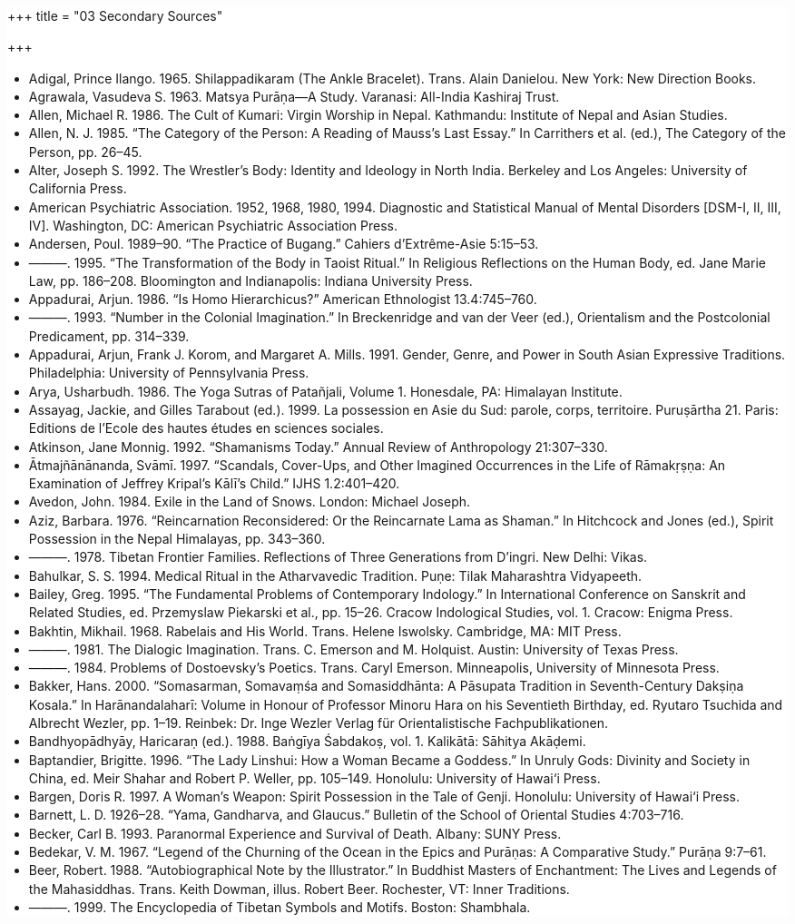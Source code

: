 +++
title = "03 Secondary Sources"

+++
- Adigal, Prince Ilango. 1965. Shilappadikaram (The Ankle Bracelet). Trans. Alain Danielou. New York: New Direction Books.
- Agrawala, Vasudeva S. 1963. Matsya Purāṇa—A Study. Varanasi: All-India Kashiraj Trust.
- Allen, Michael R. 1986. The Cult of Kumari: Virgin Worship in Nepal. Kathmandu: Institute of Nepal and Asian Studies.
- Allen, N. J. 1985. “The Category of the Person: A Reading of Mauss’s Last Essay.” In Carrithers et al. (ed.), The Category of the Person, pp. 26–45.
- Alter, Joseph S. 1992. The Wrestler’s Body: Identity and Ideology in North India. Berkeley and Los Angeles: University of California Press.
- American Psychiatric Association. 1952, 1968, 1980, 1994. Diagnostic and Statistical Manual of Mental Disorders [DSM-I, II, III, IV]. Washington, DC: American Psychiatric Association Press.
- Andersen, Poul. 1989–90. “The Practice of Bugang.” Cahiers d’Extrême-Asie 5:15–53.
- ———. 1995. “The Transformation of the Body in Taoist Ritual.” In Religious Reflections on the Human Body, ed. Jane Marie Law, pp. 186–208. Bloomington and Indianapolis: Indiana University Press.
- Appadurai, Arjun. 1986. “Is Homo Hierarchicus?” American Ethnologist 13.4:745–760.
- ———. 1993. “Number in the Colonial Imagination.” In Breckenridge and van der Veer (ed.), Orientalism and the Postcolonial Predicament, pp. 314–339.
- Appadurai, Arjun, Frank J. Korom, and Margaret A. Mills. 1991. Gender, Genre, and Power in South Asian Expressive Traditions. Philadelphia: University of Pennsylvania Press.
- Arya, Usharbudh. 1986. The Yoga Sutras of Patañjali, Volume 1. Honesdale, PA: Himalayan Institute.
- Assayag, Jackie, and Gilles Tarabout (ed.). 1999. La possession en Asie du Sud: parole, corps, territoire. Puruṣārtha 21. Paris: Editions de l’Ecole des hautes études en sciences sociales.
- Atkinson, Jane Monnig. 1992. “Shamanisms Today.” Annual Review of Anthropology 21:307–330.
- Ātmajñānānanda, Svāmī. 1997. “Scandals, Cover-Ups, and Other Imagined Occurrences in the Life of Rāmakṛṣṇa: An Examination of Jeffrey Kripal’s Kālī’s Child.” IJHS 1.2:401–420.
- Avedon, John. 1984. Exile in the Land of Snows. London: Michael Joseph.
- Aziz, Barbara. 1976. “Reincarnation Reconsidered: Or the Reincarnate Lama as Shaman.” In Hitchcock and Jones (ed.), Spirit Possession in the Nepal Himalayas, pp. 343–360.
- ———. 1978. Tibetan Frontier Families. Reflections of Three Generations from D’ingri. New Delhi: Vikas.
- Bahulkar, S. S. 1994. Medical Ritual in the Atharvavedic Tradition. Puṇe: Tilak Maharashtra Vidyapeeth.
- Bailey, Greg. 1995. “The Fundamental Problems of Contemporary Indology.” In International Conference on Sanskrit and Related Studies, ed. Przemyslaw Piekarski et al., pp. 15–26. Cracow Indological Studies, vol. 1. Cracow: Enigma Press.
- Bakhtin, Mikhail. 1968. Rabelais and His World. Trans. Helene Iswolsky. Cambridge, MA: MIT Press.
- ———. 1981. The Dialogic Imagination. Trans. C. Emerson and M. Holquist. Austin: University of Texas Press.
- ———. 1984. Problems of Dostoevsky’s Poetics. Trans. Caryl Emerson. Minneapolis, University of Minnesota Press.
- Bakker, Hans. 2000. “Somasarman, Somavaṃśa and Somasiddhānta: A Pāsupata Tradition in Seventh-Century Dakṣiṇa Kosala.” In Harānandalaharī: Volume in Honour of Professor Minoru Hara on his Seventieth Birthday, ed. Ryutaro Tsuchida and Albrecht Wezler, pp. 1–19. Reinbek: Dr. Inge Wezler Verlag für Orientalistische Fachpublikationen.
- Bandhyopādhyāy, Haricaraṇ (ed.). 1988. Baṅgīya Śabdakoṣ, vol. 1. Kalikātā: Sāhitya Akāḍemi.
- Baptandier, Brigitte. 1996. “The Lady Linshui: How a Woman Became a Goddess.” In Unruly Gods: Divinity and Society in China, ed. Meir Shahar and Robert P. Weller, pp. 105–149. Honolulu: University of Hawai‘i Press.
- Bargen, Doris R. 1997. A Woman’s Weapon: Spirit Possession in the Tale of Genji. Honolulu: University of Hawai‘i Press.
- Barnett, L. D. 1926–28. “Yama, Gandharva, and Glaucus.” Bulletin of the School of Oriental Studies 4:703–716.
- Becker, Carl B. 1993. Paranormal Experience and Survival of Death. Albany: SUNY Press.
- Bedekar, V. M. 1967. “Legend of the Churning of the Ocean in the Epics and Purāṇas: A Comparative Study.” Purāṇa 9:7–61.
- Beer, Robert. 1988. “Autobiographical Note by the Illustrator.” In Buddhist Masters of Enchantment: The Lives and Legends of the Mahasiddhas. Trans. Keith Dowman, illus. Robert Beer. Rochester, VT: Inner Traditions.
- ———. 1999. The Encyclopedia of Tibetan Symbols and Motifs. Boston: Shambhala.